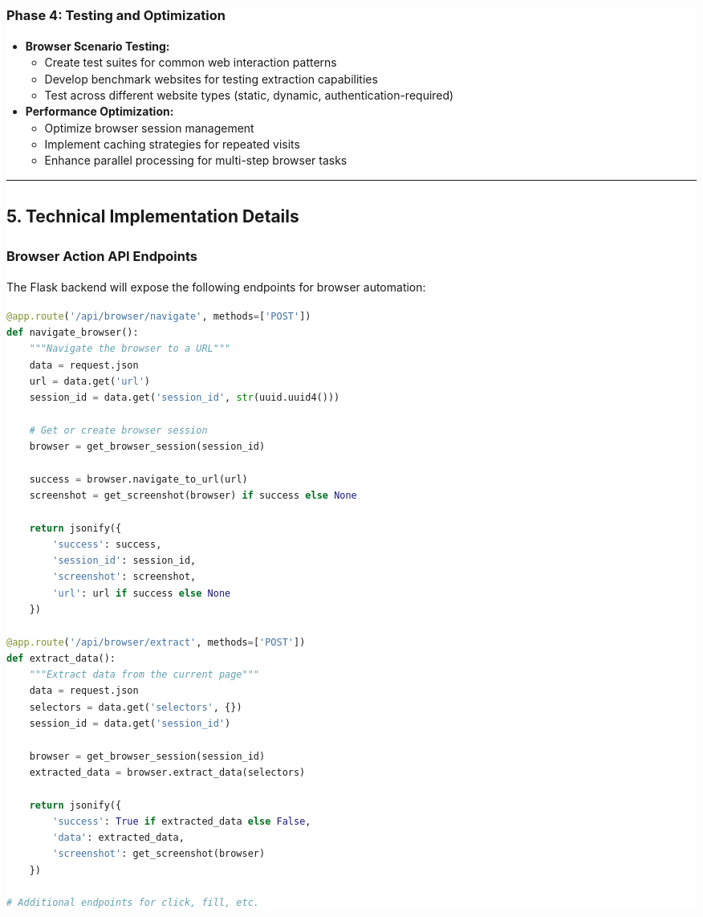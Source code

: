 ### Phase 4: Testing and Optimization
- **Browser Scenario Testing:**
  - Create test suites for common web interaction patterns
  - Develop benchmark websites for testing extraction capabilities
  - Test across different website types (static, dynamic, authentication-required)
- **Performance Optimization:**
  - Optimize browser session management
  - Implement caching strategies for repeated visits
  - Enhance parallel processing for multi-step browser tasks

---

## 5. Technical Implementation Details

### Browser Action API Endpoints

The Flask backend will expose the following endpoints for browser automation:

```python
@app.route('/api/browser/navigate', methods=['POST'])
def navigate_browser():
    """Navigate the browser to a URL"""
    data = request.json
    url = data.get('url')
    session_id = data.get('session_id', str(uuid.uuid4()))
    
    # Get or create browser session
    browser = get_browser_session(session_id)
    
    success = browser.navigate_to_url(url)
    screenshot = get_screenshot(browser) if success else None
    
    return jsonify({
        'success': success,
        'session_id': session_id,
        'screenshot': screenshot,
        'url': url if success else None
    })

@app.route('/api/browser/extract', methods=['POST'])
def extract_data():
    """Extract data from the current page"""
    data = request.json
    selectors = data.get('selectors', {})
    session_id = data.get('session_id')
    
    browser = get_browser_session(session_id)
    extracted_data = browser.extract_data(selectors)
    
    return jsonify({
        'success': True if extracted_data else False,
        'data': extracted_data,
        'screenshot': get_screenshot(browser)
    })

# Additional endpoints for click, fill, etc.
```
